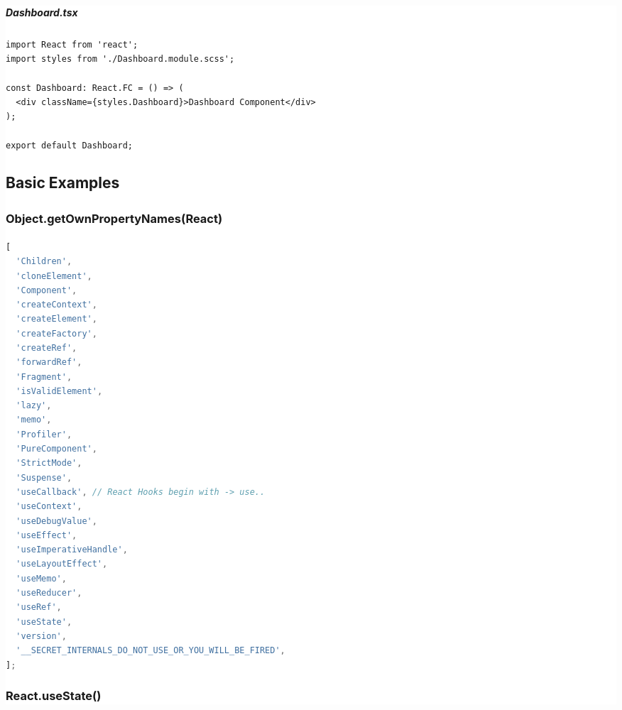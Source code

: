 ##### Dashboard.tsx

```tsx
import React from 'react';
import styles from './Dashboard.module.scss';

const Dashboard: React.FC = () => (
  <div className={styles.Dashboard}>Dashboard Component</div>
);

export default Dashboard;
```

## Basic Examples

### Object.getOwnPropertyNames(React)

```js
[
  'Children',
  'cloneElement',
  'Component',
  'createContext',
  'createElement',
  'createFactory',
  'createRef',
  'forwardRef',
  'Fragment',
  'isValidElement',
  'lazy',
  'memo',
  'Profiler',
  'PureComponent',
  'StrictMode',
  'Suspense',
  'useCallback', // React Hooks begin with -> use..
  'useContext',
  'useDebugValue',
  'useEffect',
  'useImperativeHandle',
  'useLayoutEffect',
  'useMemo',
  'useReducer',
  'useRef',
  'useState',
  'version',
  '__SECRET_INTERNALS_DO_NOT_USE_OR_YOU_WILL_BE_FIRED',
];
```

### React.useState()
